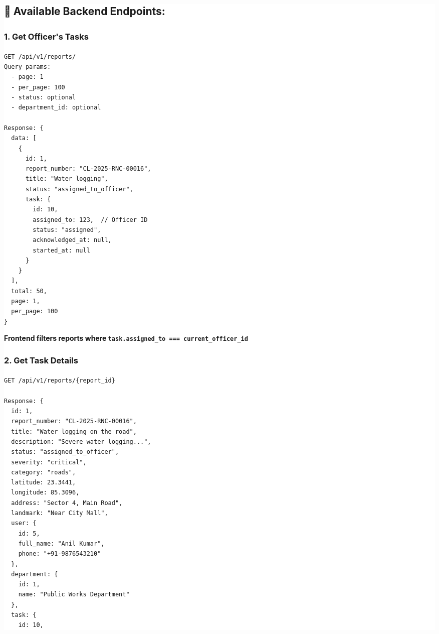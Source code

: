 
## 📡 **Available Backend Endpoints:**

### **1. Get Officer's Tasks**
```
GET /api/v1/reports/
Query params:
  - page: 1
  - per_page: 100
  - status: optional
  - department_id: optional

Response: {
  data: [
    {
      id: 1,
      report_number: "CL-2025-RNC-00016",
      title: "Water logging",
      status: "assigned_to_officer",
      task: {
        id: 10,
        assigned_to: 123,  // Officer ID
        status: "assigned",
        acknowledged_at: null,
        started_at: null
      }
    }
  ],
  total: 50,
  page: 1,
  per_page: 100
}
```

**Frontend filters reports where `task.assigned_to === current_officer_id`**

### **2. Get Task Details**
```
GET /api/v1/reports/{report_id}

Response: {
  id: 1,
  report_number: "CL-2025-RNC-00016",
  title: "Water logging on the road",
  description: "Severe water logging...",
  status: "assigned_to_officer",
  severity: "critical",
  category: "roads",
  latitude: 23.3441,
  longitude: 85.3096,
  address: "Sector 4, Main Road",
  landmark: "Near City Mall",
  user: {
    id: 5,
    full_name: "Anil Kumar",
    phone: "+91-9876543210"
  },
  department: {
    id: 1,
    name: "Public Works Department"
  },
  task: {
    id: 10,
```